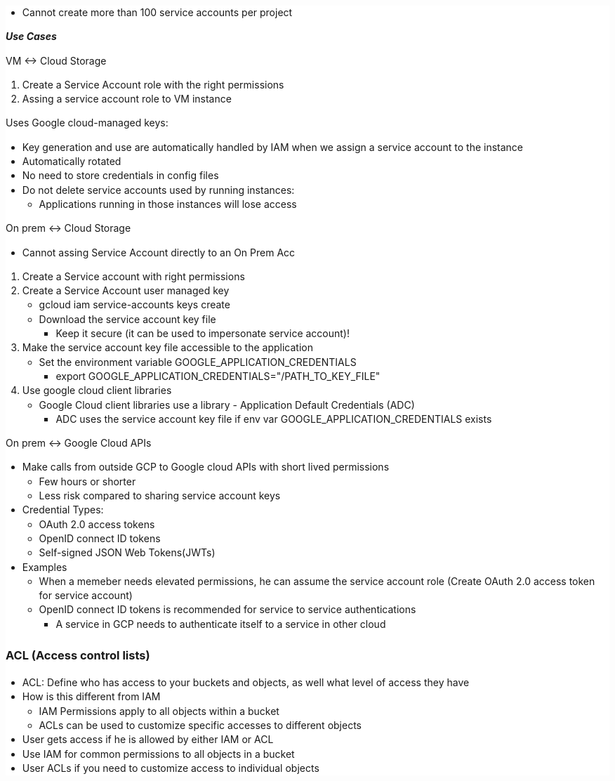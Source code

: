 * Cannot create more than 100 service accounts per project

___Use Cases___

VM <-> Cloud Storage

1. Create a Service Account role with the right permissions
2. Assing a service account role to VM instance

Uses Google cloud-managed keys:

* Key generation and use are automatically handled by IAM when we assign a service account to the instance
* Automatically rotated
* No need to store credentials in config files
* Do not delete service accounts used by running instances:
    * Applications running in those instances will lose access

On prem <-> Cloud Storage

* Cannot assing Service Account directly to an On Prem Acc
1. Create a Service account with right permissions
2. Create a Service  Account user managed key
    * gcloud iam service-accounts keys create
    * Download the service account key file
        * Keep it secure (it can be used to impersonate service account)!
3. Make the service account key file accessible to the application
    * Set the environment variable GOOGLE_APPLICATION_CREDENTIALS
        * export GOOGLE_APPLICATION_CREDENTIALS="/PATH_TO_KEY_FILE"
4. Use google cloud client libraries
    * Google Cloud client libraries use a library - Application Default Credentials (ADC)
        * ADC uses the service account key file if env var GOOGLE_APPLICATION_CREDENTIALS exists

On prem <-> Google Cloud APIs

* Make calls from outside GCP to Google cloud APIs with short lived permissions
    * Few hours or shorter
    * Less risk compared to sharing service account keys
* Credential Types:
    * OAuth 2.0 access tokens
    * OpenID connect ID tokens
    * Self-signed JSON Web Tokens(JWTs)
* Examples
    *  When a memeber needs elevated permissions, he can assume the service account role (Create OAuth 2.0 access token for service account)
    * OpenID connect ID tokens is recommended for service to service authentications
        * A service in GCP needs to authenticate itself to a service in other cloud

### ACL (Access control lists)

* ACL: Define who has access to your buckets and objects, as well what level of access they have
* How is this different from IAM
    * IAM Permissions apply to all objects within a bucket
    * ACLs can be used to customize specific accesses to different objects
* User gets access if he is allowed by either IAM or ACL
* Use IAM for common permissions to all objects in a bucket
* User ACLs if you need to customize access to individual objects
